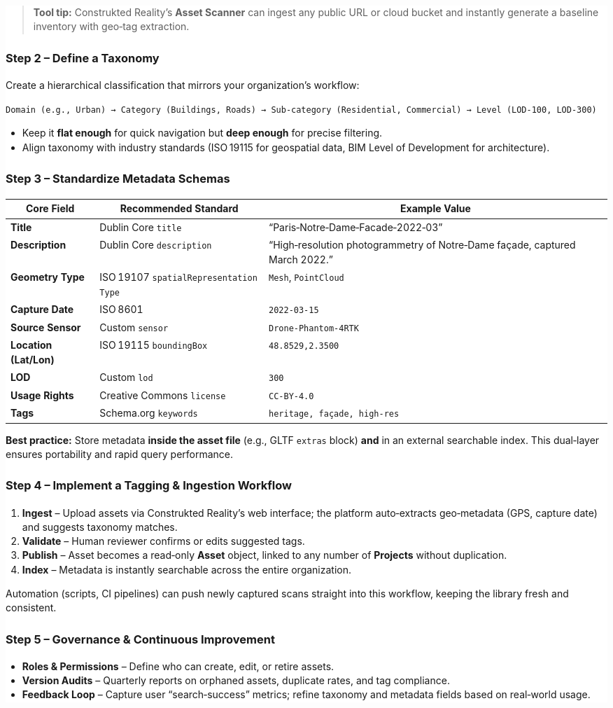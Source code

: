 > **Tool tip:** Construkted Reality’s **Asset Scanner** can ingest any public URL or cloud bucket and instantly generate a baseline inventory with geo‑tag extraction.

### Step 2 – **Define a Taxonomy**  
Create a hierarchical classification that mirrors your organization’s workflow:

```
Domain (e.g., Urban) → Category (Buildings, Roads) → Sub‑category (Residential, Commercial) → Level (LOD‑100, LOD‑300)
```

- Keep it **flat enough** for quick navigation but **deep enough** for precise filtering.  
- Align taxonomy with industry standards (ISO 19115 for geospatial data, BIM Level of Development for architecture).  

### Step 3 – **Standardize Metadata Schemas**  

| Core Field | Recommended Standard | Example Value |
|------------|----------------------|---------------|
| **Title** | Dublin Core `title` | “Paris‑Notre‑Dame‑Facade‑2022‑03” |
| **Description** | Dublin Core `description` | “High‑resolution photogrammetry of Notre‑Dame façade, captured March 2022.” |
| **Geometry Type** | ISO 19107 `spatialRepresentationType` | `Mesh`, `PointCloud` |
| **Capture Date** | ISO 8601 | `2022-03-15` |
| **Source Sensor** | Custom `sensor` | `Drone‑Phantom‑4RTK` |
| **Location (Lat/Lon)** | ISO 19115 `boundingBox` | `48.8529,2.3500` |
| **LOD** | Custom `lod` | `300` |
| **Usage Rights** | Creative Commons `license` | `CC‑BY‑4.0` |
| **Tags** | Schema.org `keywords` | `heritage, façade, high‑res` |

**Best practice:** Store metadata **inside the asset file** (e.g., GLTF `extras` block) **and** in an external searchable index. This dual‑layer ensures portability and rapid query performance.

### Step 4 – **Implement a Tagging & Ingestion Workflow**  

1. **Ingest** – Upload assets via Construkted Reality’s web interface; the platform auto‑extracts geo‑metadata (GPS, capture date) and suggests taxonomy matches.  
2. **Validate** – Human reviewer confirms or edits suggested tags.  
3. **Publish** – Asset becomes a read‑only **Asset** object, linked to any number of **Projects** without duplication.  
4. **Index** – Metadata is instantly searchable across the entire organization.  

Automation (scripts, CI pipelines) can push newly captured scans straight into this workflow, keeping the library fresh and consistent.

### Step 5 – **Governance & Continuous Improvement**  

- **Roles & Permissions** – Define who can create, edit, or retire assets.  
- **Version Audits** – Quarterly reports on orphaned assets, duplicate rates, and tag compliance.  
- **Feedback Loop** – Capture user “search‑success” metrics; refine taxonomy and metadata fields based on real‑world usage.  

